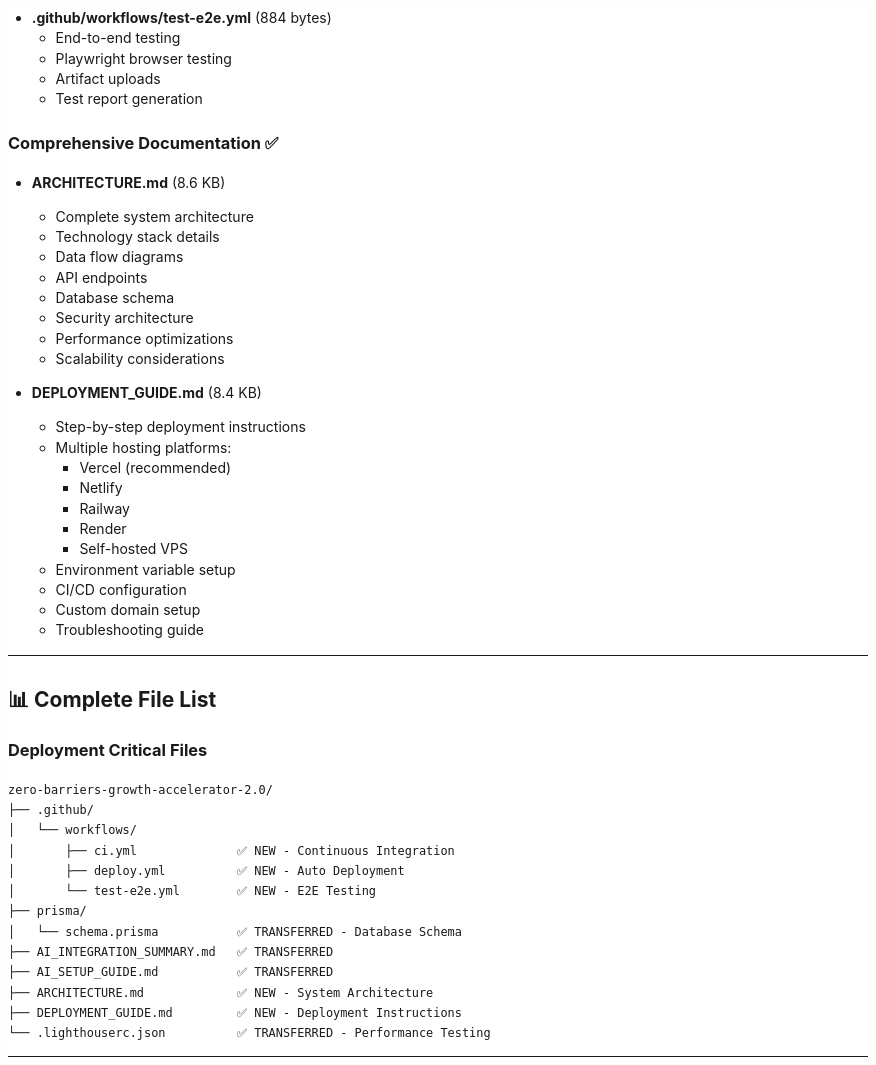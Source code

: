 - **.github/workflows/test-e2e.yml** (884 bytes)
  - End-to-end testing
  - Playwright browser testing
  - Artifact uploads
  - Test report generation

### Comprehensive Documentation ✅

- **ARCHITECTURE.md** (8.6 KB)
  - Complete system architecture
  - Technology stack details
  - Data flow diagrams
  - API endpoints
  - Database schema
  - Security architecture
  - Performance optimizations
  - Scalability considerations

- **DEPLOYMENT_GUIDE.md** (8.4 KB)
  - Step-by-step deployment instructions
  - Multiple hosting platforms:
    - Vercel (recommended)
    - Netlify
    - Railway
    - Render
    - Self-hosted VPS
  - Environment variable setup
  - CI/CD configuration
  - Custom domain setup
  - Troubleshooting guide

---

## 📊 Complete File List

### Deployment Critical Files

```
zero-barriers-growth-accelerator-2.0/
├── .github/
│   └── workflows/
│       ├── ci.yml              ✅ NEW - Continuous Integration
│       ├── deploy.yml          ✅ NEW - Auto Deployment
│       └── test-e2e.yml        ✅ NEW - E2E Testing
├── prisma/
│   └── schema.prisma           ✅ TRANSFERRED - Database Schema
├── AI_INTEGRATION_SUMMARY.md   ✅ TRANSFERRED
├── AI_SETUP_GUIDE.md           ✅ TRANSFERRED
├── ARCHITECTURE.md             ✅ NEW - System Architecture
├── DEPLOYMENT_GUIDE.md         ✅ NEW - Deployment Instructions
└── .lighthouserc.json          ✅ TRANSFERRED - Performance Testing
```

---